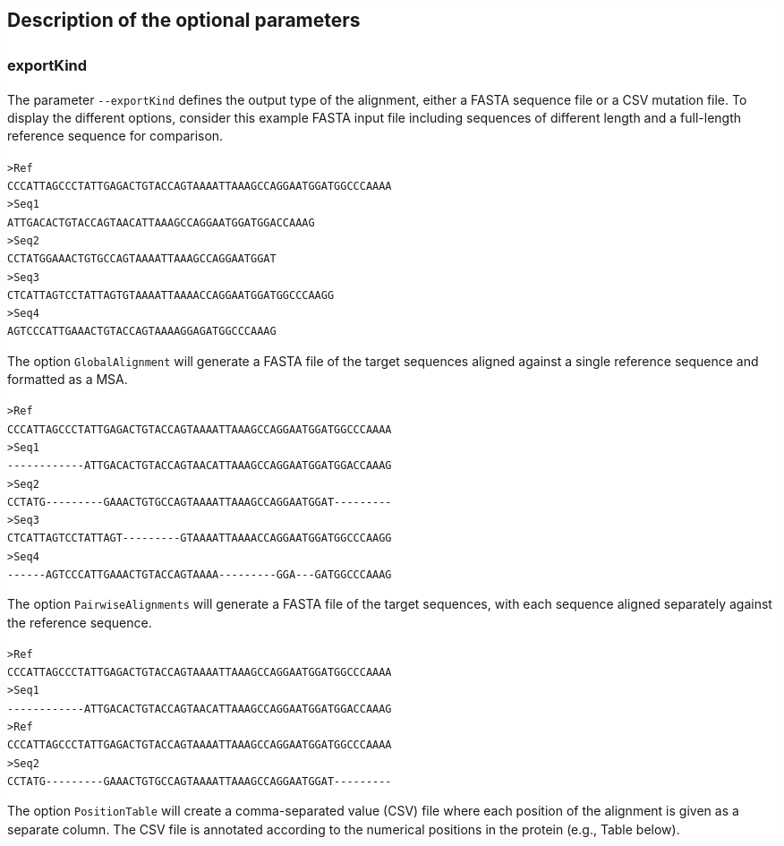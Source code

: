 Description of the optional parameters 
---------------------------------------

### exportKind 

The parameter `--exportKind` defines the output type of the alignment,
either a FASTA sequence file or a CSV mutation file. To display the
different options, consider this example FASTA input file including
sequences of different length and a full-length reference sequence for
comparison.

    >Ref
    CCCATTAGCCCTATTGAGACTGTACCAGTAAAATTAAAGCCAGGAATGGATGGCCCAAAA
    >Seq1
    ATTGACACTGTACCAGTAACATTAAAGCCAGGAATGGATGGACCAAAG
    >Seq2
    CCTATGGAAACTGTGCCAGTAAAATTAAAGCCAGGAATGGAT
    >Seq3
    CTCATTAGTCCTATTAGTGTAAAATTAAAACCAGGAATGGATGGCCCAAGG
    >Seq4
    AGTCCCATTGAAACTGTACCAGTAAAAGGAGATGGCCCAAAG

The option `GlobalAlignment` will generate a FASTA file of the target
sequences aligned against a single reference sequence and formatted as a
MSA.

    >Ref
    CCCATTAGCCCTATTGAGACTGTACCAGTAAAATTAAAGCCAGGAATGGATGGCCCAAAA
    >Seq1
    ------------ATTGACACTGTACCAGTAACATTAAAGCCAGGAATGGATGGACCAAAG
    >Seq2
    CCTATG---------GAAACTGTGCCAGTAAAATTAAAGCCAGGAATGGAT---------
    >Seq3
    CTCATTAGTCCTATTAGT---------GTAAAATTAAAACCAGGAATGGATGGCCCAAGG
    >Seq4
    ------AGTCCCATTGAAACTGTACCAGTAAAA---------GGA---GATGGCCCAAAG

The option `PairwiseAlignments` will generate a FASTA file of the target
sequences, with each sequence aligned separately against the reference
sequence.

    >Ref
    CCCATTAGCCCTATTGAGACTGTACCAGTAAAATTAAAGCCAGGAATGGATGGCCCAAAA
    >Seq1
    ------------ATTGACACTGTACCAGTAACATTAAAGCCAGGAATGGATGGACCAAAG
    >Ref
    CCCATTAGCCCTATTGAGACTGTACCAGTAAAATTAAAGCCAGGAATGGATGGCCCAAAA
    >Seq2
    CCTATG---------GAAACTGTGCCAGTAAAATTAAAGCCAGGAATGGAT---------

The option `PositionTable` will create a comma-separated value (CSV)
file where each position of the alignment is given as a separate column.
The CSV file is annotated according to the numerical positions in the
protein (e.g., Table below).
